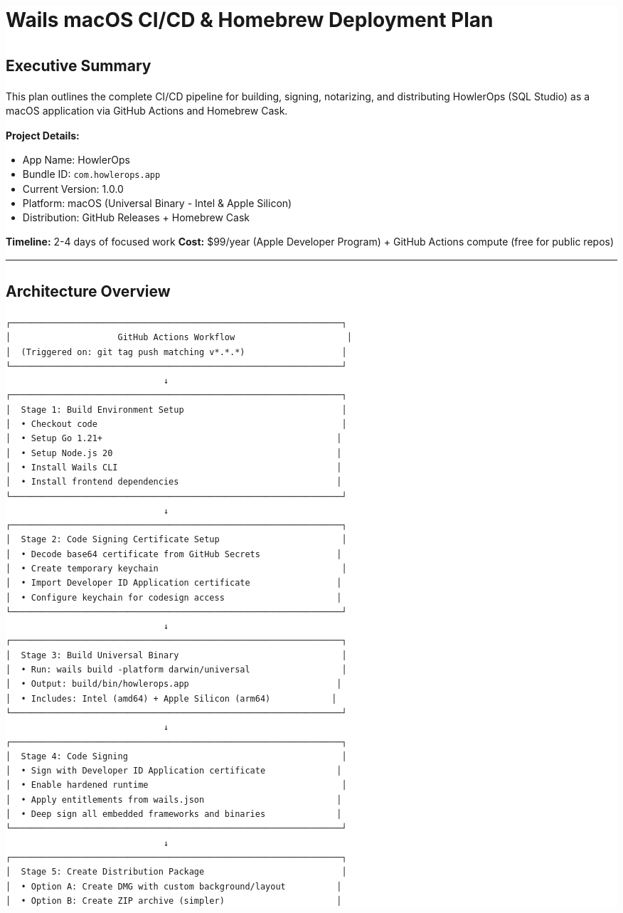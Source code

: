 # Wails macOS CI/CD & Homebrew Deployment Plan

## Executive Summary

This plan outlines the complete CI/CD pipeline for building, signing, notarizing, and distributing HowlerOps (SQL Studio) as a macOS application via GitHub Actions and Homebrew Cask.

**Project Details:**
- App Name: HowlerOps
- Bundle ID: `com.howlerops.app`
- Current Version: 1.0.0
- Platform: macOS (Universal Binary - Intel & Apple Silicon)
- Distribution: GitHub Releases + Homebrew Cask

**Timeline:** 2-4 days of focused work
**Cost:** $99/year (Apple Developer Program) + GitHub Actions compute (free for public repos)

---

## Architecture Overview

```
┌─────────────────────────────────────────────────────────────────┐
│                     GitHub Actions Workflow                      │
│  (Triggered on: git tag push matching v*.*.*)                   │
└─────────────────────────────────────────────────────────────────┘
                               ↓
┌─────────────────────────────────────────────────────────────────┐
│  Stage 1: Build Environment Setup                               │
│  • Checkout code                                                │
│  • Setup Go 1.21+                                              │
│  • Setup Node.js 20                                            │
│  • Install Wails CLI                                           │
│  • Install frontend dependencies                               │
└─────────────────────────────────────────────────────────────────┘
                               ↓
┌─────────────────────────────────────────────────────────────────┐
│  Stage 2: Code Signing Certificate Setup                        │
│  • Decode base64 certificate from GitHub Secrets               │
│  • Create temporary keychain                                    │
│  • Import Developer ID Application certificate                 │
│  • Configure keychain for codesign access                      │
└─────────────────────────────────────────────────────────────────┘
                               ↓
┌─────────────────────────────────────────────────────────────────┐
│  Stage 3: Build Universal Binary                                │
│  • Run: wails build -platform darwin/universal                  │
│  • Output: build/bin/howlerops.app                             │
│  • Includes: Intel (amd64) + Apple Silicon (arm64)            │
└─────────────────────────────────────────────────────────────────┘
                               ↓
┌─────────────────────────────────────────────────────────────────┐
│  Stage 4: Code Signing                                          │
│  • Sign with Developer ID Application certificate              │
│  • Enable hardened runtime                                      │
│  • Apply entitlements from wails.json                          │
│  • Deep sign all embedded frameworks and binaries              │
└─────────────────────────────────────────────────────────────────┘
                               ↓
┌─────────────────────────────────────────────────────────────────┐
│  Stage 5: Create Distribution Package                           │
│  • Option A: Create DMG with custom background/layout          │
│  • Option B: Create ZIP archive (simpler)                      │
```